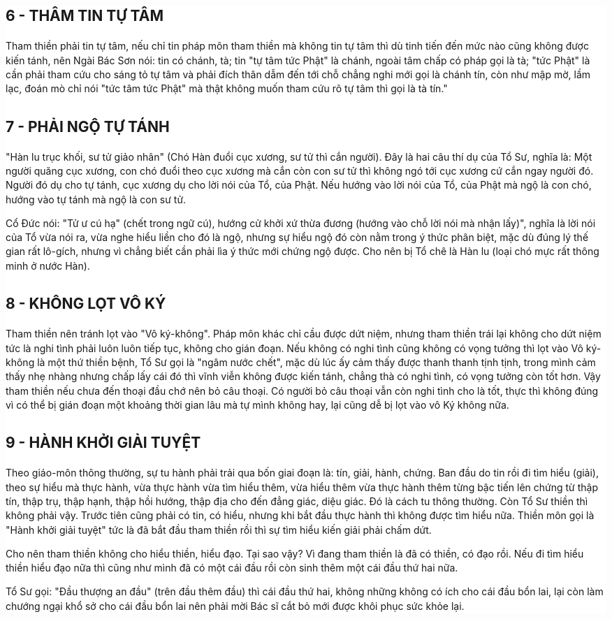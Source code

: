 ## 6 - THÂM TIN TỰ TÂM

Tham thiền phải tin tự tâm, nếu chỉ tin pháp môn tham thiền mà không tin tự tâm thì dù tinh tiến đến mức nào cũng không được kiến tánh, nên Ngài Bác Sơn nói: tin có chánh, tà; tin "tự tâm tức Phật" là chánh, ngoài tâm chấp có pháp gọi là tà; "tức Phật" là cần phải tham cứu cho sáng tỏ tự tâm và phải đích thân dẫm đến tới chỗ chẳng nghi mới gọi là chánh tín, còn như mập mờ, lầm lạc, đoán mò chỉ nói "tức tâm tức Phật" mà thật không muốn tham cứu rõ tự tâm thì gọi là tà tín."

## 7 - PHẢI NGỘ TỰ TÁNH

"Hàn lu trục khối, sư tử giảo nhân" (Chó Hàn đuổi cục xương, sư tử thì cắn người). Đây là hai câu thí dụ của Tổ Sư, nghĩa là: Một người quăng cục xương, con chó đuổi theo cục xương mà cắn còn con sư tử thì không ngó tới cục xương cứ cắn ngay người đó. Người đó dụ cho tự tánh, cục xương dụ cho lời nói của Tổ, của Phật. Nếu hướng vào lời nói của Tổ, của Phật mà ngộ là con chó, hướng vào tự tánh mà ngộ là con sư tử.

Cổ Đức nói: "Tử ư cú hạ" (chết trong ngữ cú), hướng cử khởi xứ thừa đương (hướng vào chỗ lời nói mà nhận lấy)", nghĩa là lời nói của Tổ vừa nói ra, vừa nghe hiểu liền cho đó là ngộ, nhưng sự hiểu ngộ đó còn nằm trong ý thức phân biệt, mặc dù đúng lý thế gian rất lô-gích, nhưng vì chẳng biết cần phải lìa ý thức mới chứng ngộ được. Cho nên bị Tổ chê là Hàn lu (loại chó mực rất thông minh ở nước Hàn).

## 8 - KHÔNG LỌT VÔ KÝ

Tham thiền nên tránh lọt vào "Vô ký-không". 
Pháp môn khác chỉ cầu được dứt niệm, nhưng tham thiền trái lại không cho dứt niệm tức là nghi tình phải luôn luôn tiếp tục, không cho gián đoạn. Nếu không có nghi tình cũng không có vọng tưởng thì lọt vào Vô ký-không là một thứ thiền bệnh, Tổ Sư gọi là "ngâm nước chết", mặc dù lúc ấy cảm thấy được thanh thanh tịnh tịnh, trong mình cảm thấy nhẹ nhàng nhưng chấp lấy cái đó thì vĩnh viễn không được kiến tánh, chẳng thà có nghi tình, có vọng tưởng còn tốt hơn. Vậy tham thiền nếu chưa đến thoại đầu chớ nên bỏ câu thoại. Có người bỏ câu thoại vẫn còn nghi tình cho là tốt, thực thì không đúng vì có thể bị gián đoạn một khoảng thời gian lâu mà tự mình không hay, lại cũng dễ bị lọt vào vô Ký không nữa.

## 9 - HÀNH KHỞI GIẢI TUYỆT

Theo giáo-môn thông thường, sự tu hành phải trải qua bốn giai đoạn là: tín, giải, hành, chứng. 
Ban đầu do tin rồi đi tìm hiểu (giải), theo sự hiểu mà thực hành, vừa thực hành vừa tìm hiểu thêm, vừa hiểu thêm vừa thực hành thêm từng bậc tiến lên chứng từ thập tín, thập trụ, thập hạnh, thập hồi hướng, thập địa cho đến đẳng giác, diệu giác. Đó là cách tu thông thường. Còn Tổ Sư thiền thì không phải vậy. Trước tiên cũng phải có tin, có hiểu, nhưng khi bắt đầu thực hành thì không được tìm hiểu nữa. Thiền môn gọi là "Hành khởi giải tuyệt" tức là đã bắt đầu tham thiền rồi thì sự tìm hiểu kiến giải phải chấm dứt.

Cho nên tham thiền không cho hiểu thiền, hiểu đạo. Tại sao vậy? Vì đang tham thiền là đã có thiền, có đạo rồi. 
Nếu đi tìm hiểu thiền hiểu đạo nữa thì cũng như mình đã có một cái đầu rồi còn sinh thêm một cái đầu thứ hai nữa. 

Tổ Sư gọi: "Đầu thượng an đầu" (trên đầu thêm đầu) thì cái đầu thứ hai, không những không có ích cho cái đầu bổn lai, lại còn làm chướng ngại khổ sở cho cái đầu bổn lai nên phải mời Bác sĩ cắt bỏ mới được khôi phục sức khỏe lại.
